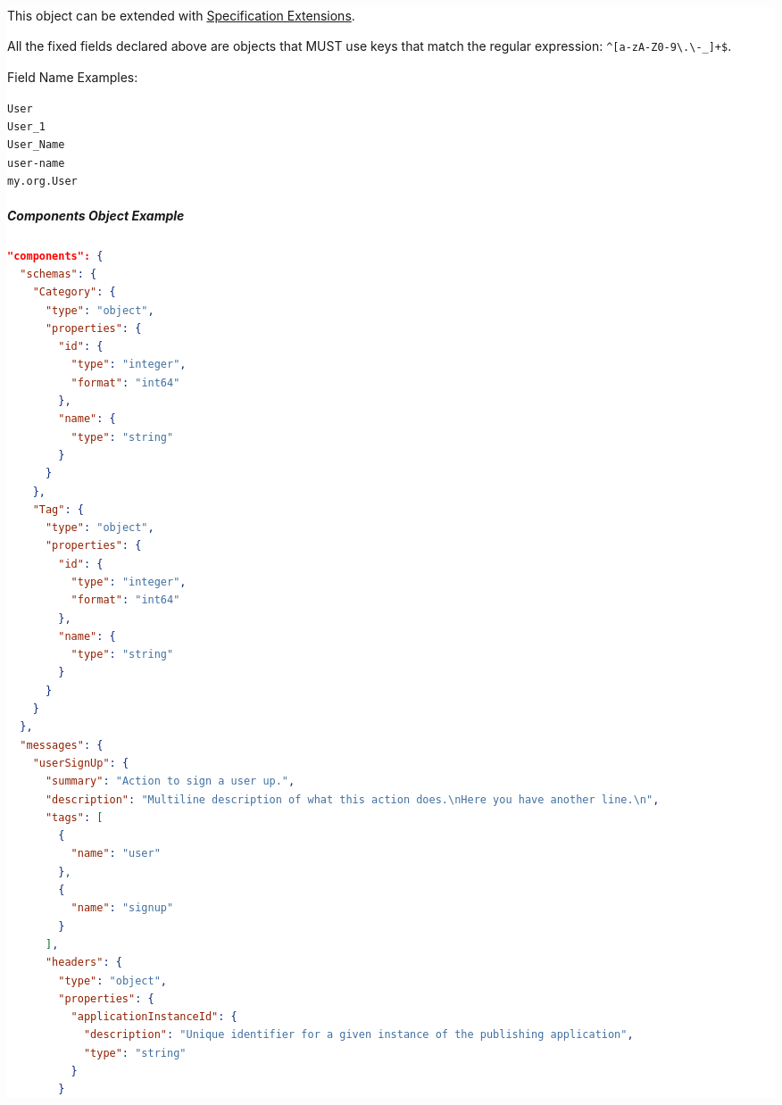 This object can be extended with [Specification Extensions](#specificationExtensions).

All the fixed fields declared above are objects that MUST use keys that match the regular expression: `^[a-zA-Z0-9\.\-_]+$`.

Field Name Examples:

```
User
User_1
User_Name
user-name
my.org.User
```

##### Components Object Example

```json
"components": {
  "schemas": {
    "Category": {
      "type": "object",
      "properties": {
        "id": {
          "type": "integer",
          "format": "int64"
        },
        "name": {
          "type": "string"
        }
      }
    },
    "Tag": {
      "type": "object",
      "properties": {
        "id": {
          "type": "integer",
          "format": "int64"
        },
        "name": {
          "type": "string"
        }
      }
    }
  },
  "messages": {
    "userSignUp": {
      "summary": "Action to sign a user up.",
      "description": "Multiline description of what this action does.\nHere you have another line.\n",
      "tags": [
        {
          "name": "user"
        },
        {
          "name": "signup"
        }
      ],
      "headers": {
        "type": "object",
        "properties": {
          "applicationInstanceId": {
            "description": "Unique identifier for a given instance of the publishing application",
            "type": "string"
          }
        }
```